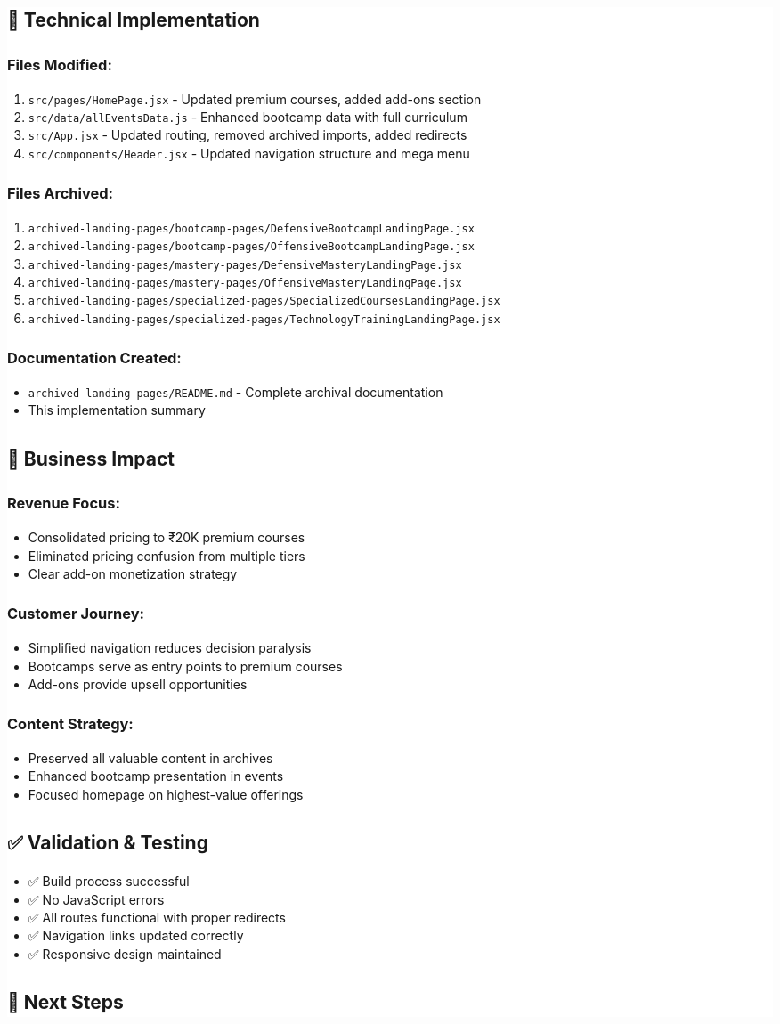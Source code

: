 ## 🔧 **Technical Implementation**

### **Files Modified:**
1. `src/pages/HomePage.jsx` - Updated premium courses, added add-ons section
2. `src/data/allEventsData.js` - Enhanced bootcamp data with full curriculum
3. `src/App.jsx` - Updated routing, removed archived imports, added redirects
4. `src/components/Header.jsx` - Updated navigation structure and mega menu

### **Files Archived:**
1. `archived-landing-pages/bootcamp-pages/DefensiveBootcampLandingPage.jsx`
2. `archived-landing-pages/bootcamp-pages/OffensiveBootcampLandingPage.jsx`
3. `archived-landing-pages/mastery-pages/DefensiveMasteryLandingPage.jsx`
4. `archived-landing-pages/mastery-pages/OffensiveMasteryLandingPage.jsx`
5. `archived-landing-pages/specialized-pages/SpecializedCoursesLandingPage.jsx`
6. `archived-landing-pages/specialized-pages/TechnologyTrainingLandingPage.jsx`

### **Documentation Created:**
- `archived-landing-pages/README.md` - Complete archival documentation
- This implementation summary

## 🎯 **Business Impact**

### **Revenue Focus:**
- Consolidated pricing to ₹20K premium courses
- Eliminated pricing confusion from multiple tiers
- Clear add-on monetization strategy

### **Customer Journey:**
- Simplified navigation reduces decision paralysis
- Bootcamps serve as entry points to premium courses
- Add-ons provide upsell opportunities

### **Content Strategy:**
- Preserved all valuable content in archives
- Enhanced bootcamp presentation in events
- Focused homepage on highest-value offerings

## ✅ **Validation & Testing**

- ✅ Build process successful
- ✅ No JavaScript errors
- ✅ All routes functional with proper redirects
- ✅ Navigation links updated correctly
- ✅ Responsive design maintained

## 🚀 **Next Steps**
